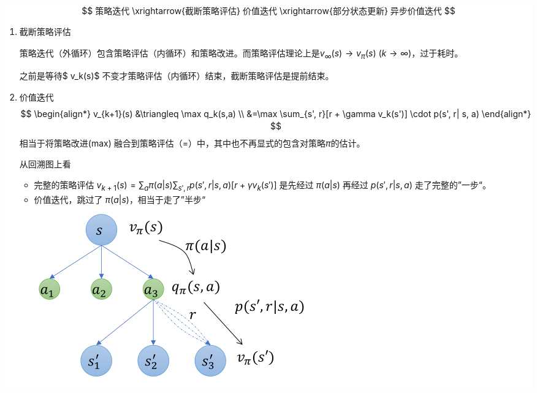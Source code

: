 $$
策略迭代 \xrightarrow{截断策略评估} 价值迭代 \xrightarrow{部分状态更新} 异步价值迭代
$$
1. 截断策略评估

   策略迭代（外循环）包含策略评估（内循环）和策略改进。而策略评估理论上是$v_\infty(s) \rightarrow v_\pi(s)$  ($k \rightarrow \infty$)，过于耗时。

   之前是等待$ v_k(s)$ 不变才策略评估（内循环）结束，截断策略评估是提前结束。



2. 价值迭代
   $$
   \begin{align*}
   v_{k+1}(s) &\triangleq  \max q_k(s,a)     \\
     &=\max \sum_{s', r}[r + \gamma v_k(s')] \cdot p(s', r| s, a)
    \end{align*}
   $$
   相当于将策略改进(max) 融合到策略评估（=）中，其中也不再显式的包含对策略$\pi$的估计。

   从回溯图上看

      - 完整的策略评估 $v_{k+1}(s) = \sum_{a} \pi(a|s) \sum_{s',r} p(s',r |s, a) [r + \gamma v_k(s')]$ 是先经过 $\pi(a|s)$ 再经过 $p(s',r |s, a)$ 走了完整的”一步“。
      - 价值迭代，跳过了 $\pi(a|s)$，相当于走了”半步“

      <img src="images/强化学习/image-20250106193805515.png" alt="image-20250106193805515" style="zoom:50%;" />
